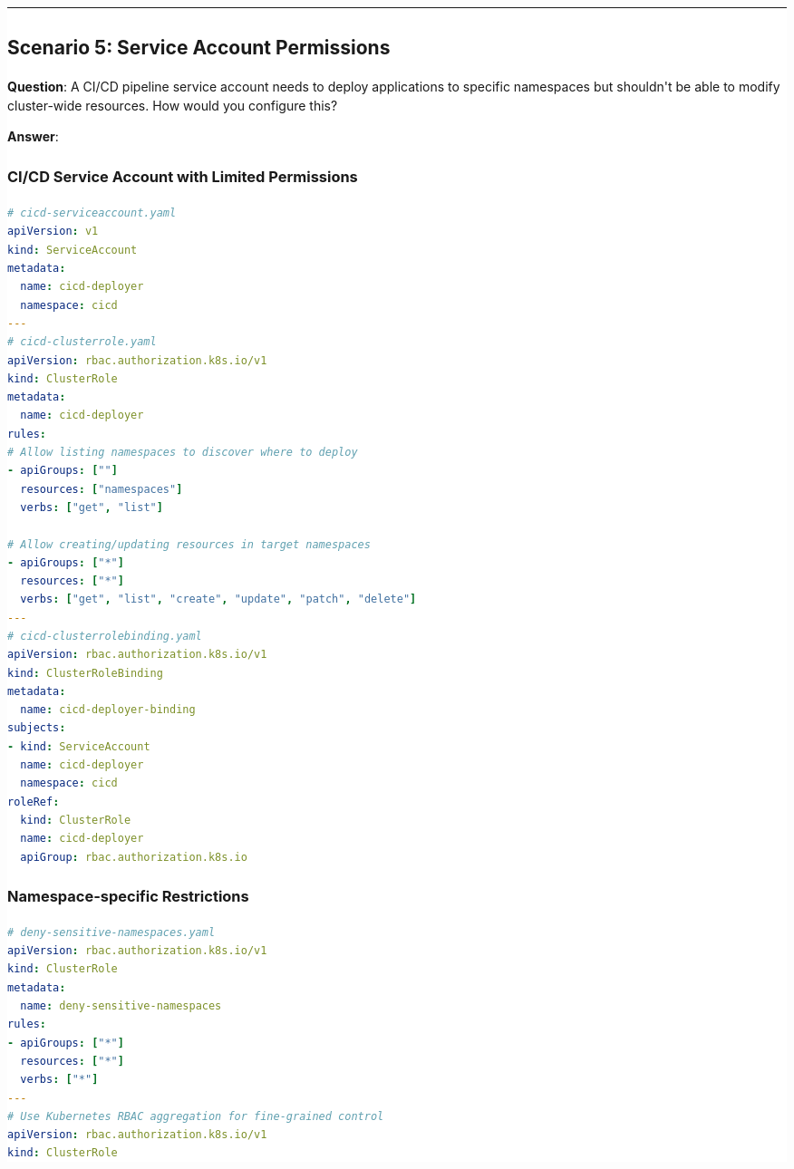 
---

## Scenario 5: Service Account Permissions

**Question**: A CI/CD pipeline service account needs to deploy applications to specific namespaces but shouldn't be able to modify cluster-wide resources. How would you configure this?

**Answer**:

### CI/CD Service Account with Limited Permissions
```yaml
# cicd-serviceaccount.yaml
apiVersion: v1
kind: ServiceAccount
metadata:
  name: cicd-deployer
  namespace: cicd
---
# cicd-clusterrole.yaml
apiVersion: rbac.authorization.k8s.io/v1
kind: ClusterRole
metadata:
  name: cicd-deployer
rules:
# Allow listing namespaces to discover where to deploy
- apiGroups: [""]
  resources: ["namespaces"]
  verbs: ["get", "list"]

# Allow creating/updating resources in target namespaces
- apiGroups: ["*"]
  resources: ["*"]
  verbs: ["get", "list", "create", "update", "patch", "delete"]
---
# cicd-clusterrolebinding.yaml
apiVersion: rbac.authorization.k8s.io/v1
kind: ClusterRoleBinding
metadata:
  name: cicd-deployer-binding
subjects:
- kind: ServiceAccount
  name: cicd-deployer
  namespace: cicd
roleRef:
  kind: ClusterRole
  name: cicd-deployer
  apiGroup: rbac.authorization.k8s.io
```

### Namespace-specific Restrictions
```yaml
# deny-sensitive-namespaces.yaml
apiVersion: rbac.authorization.k8s.io/v1
kind: ClusterRole
metadata:
  name: deny-sensitive-namespaces
rules:
- apiGroups: ["*"]
  resources: ["*"]
  verbs: ["*"]
---
# Use Kubernetes RBAC aggregation for fine-grained control
apiVersion: rbac.authorization.k8s.io/v1
kind: ClusterRole
```